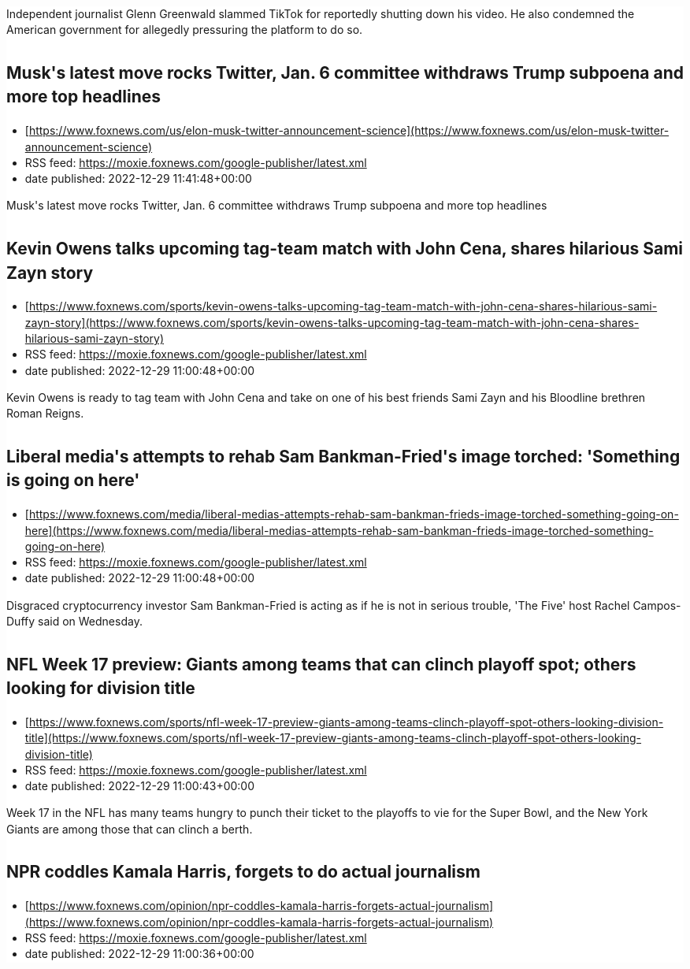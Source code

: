 Independent journalist Glenn Greenwald slammed TikTok for reportedly shutting down his video. He also condemned the American government for allegedly pressuring the platform to do so.

## Musk's latest move rocks Twitter, Jan. 6 committee withdraws Trump subpoena and more top headlines
 - [https://www.foxnews.com/us/elon-musk-twitter-announcement-science](https://www.foxnews.com/us/elon-musk-twitter-announcement-science)
 - RSS feed: https://moxie.foxnews.com/google-publisher/latest.xml
 - date published: 2022-12-29 11:41:48+00:00

Musk's latest move rocks Twitter, Jan. 6 committee withdraws Trump subpoena and more top headlines

## Kevin Owens talks upcoming tag-team match with John Cena, shares hilarious Sami Zayn story
 - [https://www.foxnews.com/sports/kevin-owens-talks-upcoming-tag-team-match-with-john-cena-shares-hilarious-sami-zayn-story](https://www.foxnews.com/sports/kevin-owens-talks-upcoming-tag-team-match-with-john-cena-shares-hilarious-sami-zayn-story)
 - RSS feed: https://moxie.foxnews.com/google-publisher/latest.xml
 - date published: 2022-12-29 11:00:48+00:00

Kevin Owens is ready to tag team with John Cena and take on one of his best friends Sami Zayn and his Bloodline brethren Roman Reigns.

## Liberal media's attempts to rehab Sam Bankman-Fried's image torched: 'Something is going on here'
 - [https://www.foxnews.com/media/liberal-medias-attempts-rehab-sam-bankman-frieds-image-torched-something-going-on-here](https://www.foxnews.com/media/liberal-medias-attempts-rehab-sam-bankman-frieds-image-torched-something-going-on-here)
 - RSS feed: https://moxie.foxnews.com/google-publisher/latest.xml
 - date published: 2022-12-29 11:00:48+00:00

Disgraced cryptocurrency investor Sam Bankman-Fried is acting as if he is not in serious trouble, 'The Five' host Rachel Campos-Duffy said on Wednesday.

## NFL Week 17 preview: Giants among teams that can clinch playoff spot; others looking for division title
 - [https://www.foxnews.com/sports/nfl-week-17-preview-giants-among-teams-clinch-playoff-spot-others-looking-division-title](https://www.foxnews.com/sports/nfl-week-17-preview-giants-among-teams-clinch-playoff-spot-others-looking-division-title)
 - RSS feed: https://moxie.foxnews.com/google-publisher/latest.xml
 - date published: 2022-12-29 11:00:43+00:00

Week 17 in the NFL has many teams hungry to punch their ticket to the playoffs to vie for the Super Bowl, and the New York Giants are among those that can clinch a berth.

## NPR coddles Kamala Harris, forgets to do actual journalism
 - [https://www.foxnews.com/opinion/npr-coddles-kamala-harris-forgets-actual-journalism](https://www.foxnews.com/opinion/npr-coddles-kamala-harris-forgets-actual-journalism)
 - RSS feed: https://moxie.foxnews.com/google-publisher/latest.xml
 - date published: 2022-12-29 11:00:36+00:00

